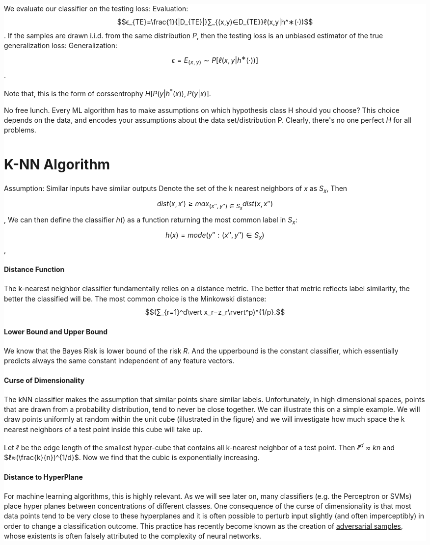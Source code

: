 We evaluate our classifier on the testing loss:
Evaluation: 
$$ϵ_{TE}=\frac{1}{|D_{TE}|}∑_{(x,y)∈D_{TE}}ℓ(x,y|h^∗(⋅))$$.
If the samples are drawn i.i.d. from the same distribution $P$, then the testing loss is an unbiased estimator of the true generalization loss:
Generalization: 
$$ϵ=E_{(x,y)}\sim P[ℓ(x,y|h^∗(⋅))]$$.

Note that, this is the form of corssentrophy $H[P(y\lvert h^*(x)), P(y\rvert x)]$.

No free lunch. Every ML algorithm has to make assumptions on which hypothesis class H should you choose? This choice depends on the data, and encodes your assumptions about the data set/distribution P. Clearly, there's no one perfect $H$ for all problems.

# K-NN Algorithm

Assumption: Similar inputs have similar outputs 
Denote the set of the k nearest neighbors of $x$ as $S_x$, Then
$$dist(x,x′)≥max_{(x′′,y′′)∈S_x}dist(x,x′′)$$,
We can then define the classifier $h()$ as a function returning the most common label in $S_x$:
$$h(x)=mode({y′′:(x′′,y′′)∈S_x})$$,

#### Distance Function

The k-nearest neighbor classifier fundamentally relies on a distance metric. The better that metric reflects label similarity, the better the classified will be. The most common choice is the Minkowski distance:
$$(∑_{r=1}^d\vert x_r−z_r\rvert^p)^{1/p}.$$

#### Lower Bound and Upper Bound

We know that the Bayes Risk is lower bound of the risk $R$. And the upperbound is the constant classifier, which essentially predicts always the same constant independent of any feature vectors. 

#### Curse of Dimensionality

The kNN classifier makes the assumption that similar points share similar labels. Unfortunately, in high dimensional spaces, points that are drawn from a probability distribution, tend to never be close together. We can illustrate this on a simple example. We will draw points uniformly at random within the unit cube (illustrated in the figure) and we will investigate how much space the k nearest neighbors of a test point inside this cube will take up.

Let ℓ be the edge length of the smallest hyper-cube that contains all k-nearest neighbor of a test point. Then $ℓ^d≈kn$ and $ℓ≈(\frac{k}{n})^{1/d}$. Now we find that the cubic is exponentially increasing.

#### Distance to HyperPlane
For machine learning algorithms, this is highly relevant. As we will see later on, many classifiers (e.g. the Perceptron or SVMs) place hyper planes between concentrations of different classes. One consequence of the curse of dimensionality is that most data points tend to be very close to these hyperplanes and it is often possible to perturb input slightly (and often imperceptibly) in order to change a classification outcome. This practice has recently become known as the creation of [adversarial samples](https://arxiv.org/pdf/1312.6199.pdf), whose existents is often falsely attributed to the complexity of neural networks.
